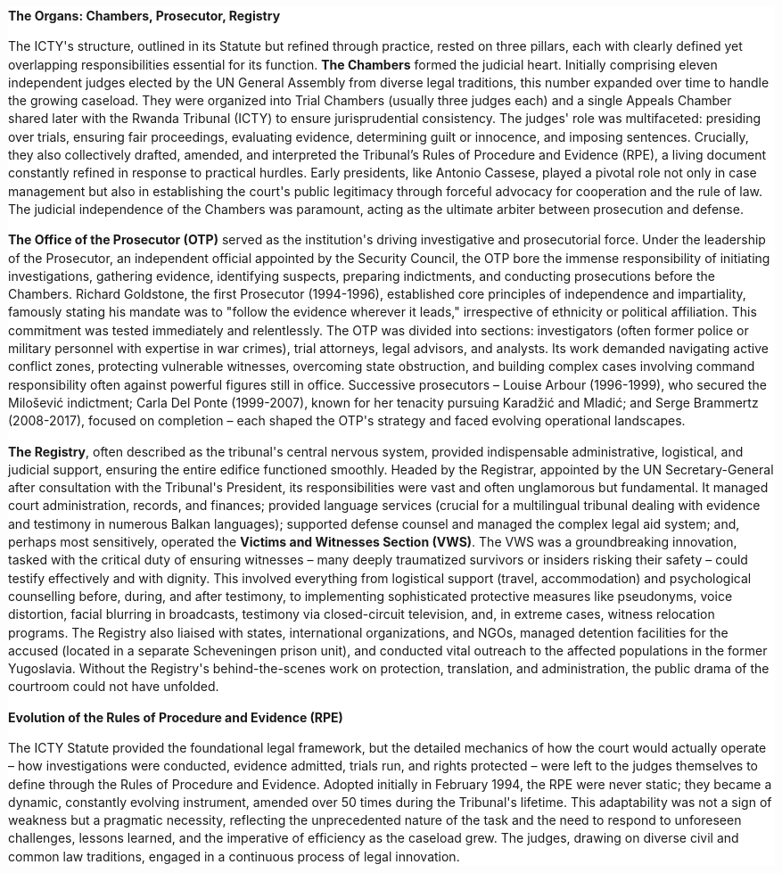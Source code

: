 **The Organs: Chambers, Prosecutor, Registry**

The ICTY's structure, outlined in its Statute but refined through practice, rested on three pillars, each with clearly defined yet overlapping responsibilities essential for its function. **The Chambers** formed the judicial heart. Initially comprising eleven independent judges elected by the UN General Assembly from diverse legal traditions, this number expanded over time to handle the growing caseload. They were organized into Trial Chambers (usually three judges each) and a single Appeals Chamber shared later with the Rwanda Tribunal (ICTY) to ensure jurisprudential consistency. The judges' role was multifaceted: presiding over trials, ensuring fair proceedings, evaluating evidence, determining guilt or innocence, and imposing sentences. Crucially, they also collectively drafted, amended, and interpreted the Tribunal’s Rules of Procedure and Evidence (RPE), a living document constantly refined in response to practical hurdles. Early presidents, like Antonio Cassese, played a pivotal role not only in case management but also in establishing the court's public legitimacy through forceful advocacy for cooperation and the rule of law. The judicial independence of the Chambers was paramount, acting as the ultimate arbiter between prosecution and defense.

**The Office of the Prosecutor (OTP)** served as the institution's driving investigative and prosecutorial force. Under the leadership of the Prosecutor, an independent official appointed by the Security Council, the OTP bore the immense responsibility of initiating investigations, gathering evidence, identifying suspects, preparing indictments, and conducting prosecutions before the Chambers. Richard Goldstone, the first Prosecutor (1994-1996), established core principles of independence and impartiality, famously stating his mandate was to "follow the evidence wherever it leads," irrespective of ethnicity or political affiliation. This commitment was tested immediately and relentlessly. The OTP was divided into sections: investigators (often former police or military personnel with expertise in war crimes), trial attorneys, legal advisors, and analysts. Its work demanded navigating active conflict zones, protecting vulnerable witnesses, overcoming state obstruction, and building complex cases involving command responsibility often against powerful figures still in office. Successive prosecutors – Louise Arbour (1996-1999), who secured the Milošević indictment; Carla Del Ponte (1999-2007), known for her tenacity pursuing Karadžić and Mladić; and Serge Brammertz (2008-2017), focused on completion – each shaped the OTP's strategy and faced evolving operational landscapes.

**The Registry**, often described as the tribunal's central nervous system, provided indispensable administrative, logistical, and judicial support, ensuring the entire edifice functioned smoothly. Headed by the Registrar, appointed by the UN Secretary-General after consultation with the Tribunal's President, its responsibilities were vast and often unglamorous but fundamental. It managed court administration, records, and finances; provided language services (crucial for a multilingual tribunal dealing with evidence and testimony in numerous Balkan languages); supported defense counsel and managed the complex legal aid system; and, perhaps most sensitively, operated the **Victims and Witnesses Section (VWS)**. The VWS was a groundbreaking innovation, tasked with the critical duty of ensuring witnesses – many deeply traumatized survivors or insiders risking their safety – could testify effectively and with dignity. This involved everything from logistical support (travel, accommodation) and psychological counselling before, during, and after testimony, to implementing sophisticated protective measures like pseudonyms, voice distortion, facial blurring in broadcasts, testimony via closed-circuit television, and, in extreme cases, witness relocation programs. The Registry also liaised with states, international organizations, and NGOs, managed detention facilities for the accused (located in a separate Scheveningen prison unit), and conducted vital outreach to the affected populations in the former Yugoslavia. Without the Registry's behind-the-scenes work on protection, translation, and administration, the public drama of the courtroom could not have unfolded.

**Evolution of the Rules of Procedure and Evidence (RPE)**

The ICTY Statute provided the foundational legal framework, but the detailed mechanics of how the court would actually operate – how investigations were conducted, evidence admitted, trials run, and rights protected – were left to the judges themselves to define through the Rules of Procedure and Evidence. Adopted initially in February 1994, the RPE were never static; they became a dynamic, constantly evolving instrument, amended over 50 times during the Tribunal's lifetime. This adaptability was not a sign of weakness but a pragmatic necessity, reflecting the unprecedented nature of the task and the need to respond to unforeseen challenges, lessons learned, and the imperative of efficiency as the caseload grew. The judges, drawing on diverse civil and common law traditions, engaged in a continuous process of legal innovation.
